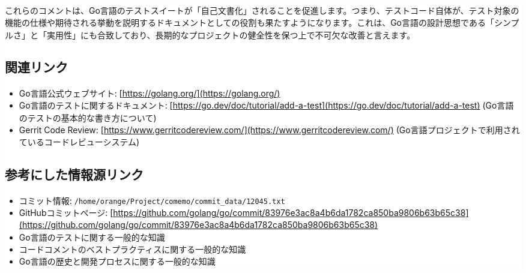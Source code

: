 これらのコメントは、Go言語のテストスイートが「自己文書化」されることを促進します。つまり、テストコード自体が、テスト対象の機能の仕様や期待される挙動を説明するドキュメントとしての役割も果たすようになります。これは、Go言語の設計思想である「シンプルさ」と「実用性」にも合致しており、長期的なプロジェクトの健全性を保つ上で不可欠な改善と言えます。

## 関連リンク

*   Go言語公式ウェブサイト: [https://golang.org/](https://golang.org/)
*   Go言語のテストに関するドキュメント: [https://go.dev/doc/tutorial/add-a-test](https://go.dev/doc/tutorial/add-a-test) (Go言語のテストの基本的な書き方について)
*   Gerrit Code Review: [https://www.gerritcodereview.com/](https://www.gerritcodereview.com/) (Go言語プロジェクトで利用されているコードレビューシステム)

## 参考にした情報源リンク

*   コミット情報: `/home/orange/Project/comemo/commit_data/12045.txt`
*   GitHubコミットページ: [https://github.com/golang/go/commit/83976e3ac8a4b6da1782ca850ba9806b63b65c38](https://github.com/golang/go/commit/83976e3ac8a4b6da1782ca850ba9806b63b65c38)
*   Go言語のテストに関する一般的な知識
*   コードコメントのベストプラクティスに関する一般的な知識
*   Go言語の歴史と開発プロセスに関する一般的な知識
```

